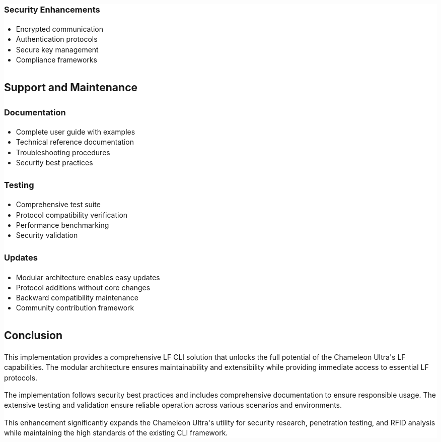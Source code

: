 ### Security Enhancements
- Encrypted communication
- Authentication protocols
- Secure key management
- Compliance frameworks

## Support and Maintenance

### Documentation
- Complete user guide with examples
- Technical reference documentation
- Troubleshooting procedures
- Security best practices

### Testing
- Comprehensive test suite
- Protocol compatibility verification
- Performance benchmarking
- Security validation

### Updates
- Modular architecture enables easy updates
- Protocol additions without core changes
- Backward compatibility maintenance
- Community contribution framework

## Conclusion

This implementation provides a comprehensive LF CLI solution that unlocks the full potential of the Chameleon Ultra's LF capabilities. The modular architecture ensures maintainability and extensibility while providing immediate access to essential LF protocols.

The implementation follows security best practices and includes comprehensive documentation to ensure responsible usage. The extensive testing and validation ensure reliable operation across various scenarios and environments.

This enhancement significantly expands the Chameleon Ultra's utility for security research, penetration testing, and RFID analysis while maintaining the high standards of the existing CLI framework.

